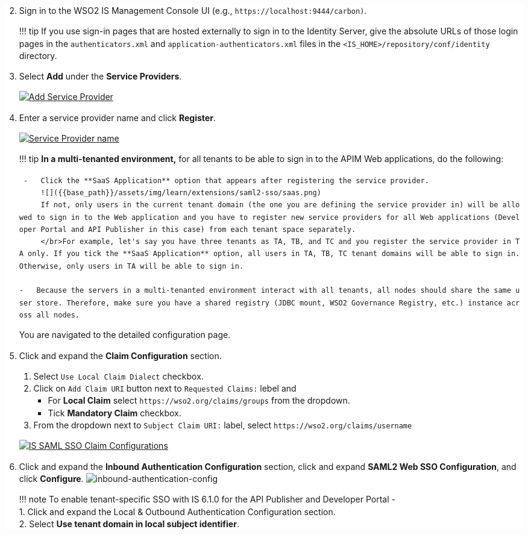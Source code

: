 
2.  Sign in to the WSO2 IS Management Console UI (e.g., `https://localhost:9444/carbon)`. 

    !!! tip
        If you use sign-in pages that are hosted externally to sign in to the Identity Server, give the absolute URLs of those login pages in the `authenticators.xml` and `application-authenticators.xml` files in the `<IS_HOME>/repository/conf/identity` directory.

3.  Select **Add** under the **Service Providers**.

    [![Add Service Provider]({{base_path}}/assets/img/learn/extensions/saml2-sso/add-sp.png)]({{base_path}}/assets/img/learn/extensions/saml2-sso/add-sp.png)
  
4.  Enter a service provider name and click **Register**.

    [![Service Provider name]({{base_path}}/assets/img/learn/extensions/saml2-sso/sp-name.png)]({{base_path}}/assets/img/learn/extensions/saml2-sso/sp-name.png)

    !!! tip
        **In a multi-tenanted environment,** for all tenants to be able to sign in to the APIM Web applications, do the following:

         -   Click the **SaaS Application** option that appears after registering the service provider.
             ![]({{base_path}}/assets/img/learn/extensions/saml2-sso/saas.png)
             If not, only users in the current tenant domain (the one you are defining the service provider in) will be allowed to sign in to the Web application and you have to register new service providers for all Web applications (Developer Portal and API Publisher in this case) from each tenant space separately. 
             </br>For example, let's say you have three tenants as TA, TB, and TC and you register the service provider in TA only. If you tick the **SaaS Application** option, all users in TA, TB, TC tenant domains will be able to sign in. Otherwise, only users in TA will be able to sign in.
  
        -   Because the servers in a multi-tenanted environment interact with all tenants, all nodes should share the same user store. Therefore, make sure you have a shared registry (JDBC mount, WSO2 Governance Registry, etc.) instance across all nodes.

     You are navigated to the detailed configuration page.

5. Click and expand the **Claim Configuration** section.

    1. Select `Use Local Claim Dialect` checkbox.
    2. Click on `Add Claim URI` button next to `Requested Claims:` lebel and 
        * For **Local Claim** select `https://wso2.org/claims/groups` from the dropdown.
        * Tick **Mandatory Claim** checkbox.
    3. From the dropdown next to `Subject Claim URI:` label, select `https://wso2.org/claims/username`

    [![IS SAML SSO Claim Configurations]({{base_path}}/assets/img/learn/extensions/saml2-sso/is-saml-sso-claim-configs.png)]({{base_path}}/assets/img/learn/extensions/saml2-sso/is-saml-sso-claim-configs.png)

6. Click and expand the **Inbound Authentication Configuration** section, click and expand **SAML2 Web SSO Configuration**, and click **Configure**.
     ![inbound-authentication-config]({{base_path}}/assets/img/learn/extensions/saml2-sso/inbound-authentication-config.png)
  
    !!! note
        To enable tenant-specific SSO with IS 6.1.0 for the API Publisher and Developer Portal -</br>
         1. Click and expand the Local & Outbound Authentication Configuration section.</br>
         2. Select **Use tenant domain in local subject identifier**.
